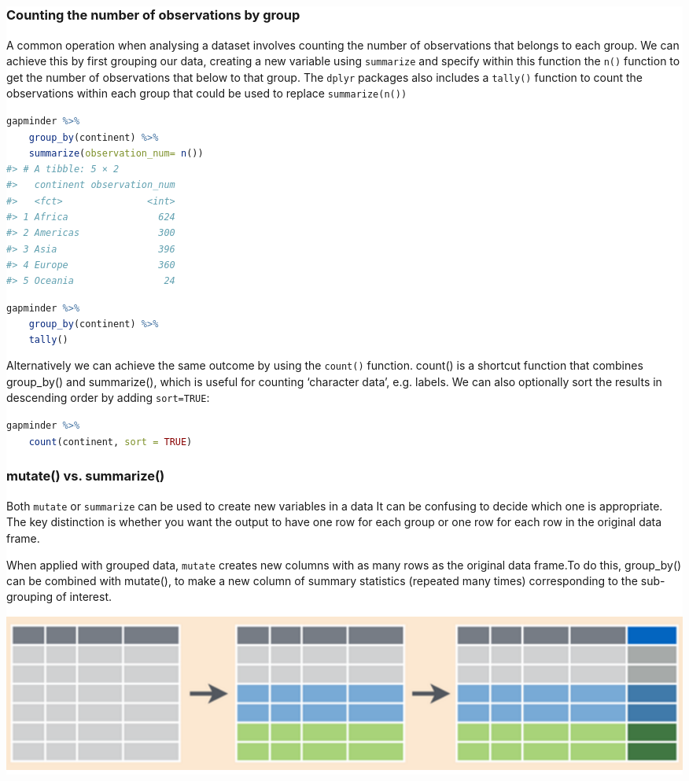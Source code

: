 

### Counting the number of observations by group

A common operation when analysing a dataset involves counting the number of observations that belongs to each group. We can achieve this by first grouping our data, creating a new variable using `summarize` and specify within this function the `n()` function to get the number of observations that below to that group.
The `dplyr` packages also includes a `tally()` function to count the observations within each group that could be used to replace `summarize(n())`




```r
gapminder %>%
    group_by(continent) %>%
    summarize(observation_num= n())
#> # A tibble: 5 × 2
#>   continent observation_num
#>   <fct>               <int>
#> 1 Africa                624
#> 2 Americas              300
#> 3 Asia                  396
#> 4 Europe                360
#> 5 Oceania                24
```




```r
gapminder %>%
    group_by(continent) %>%
    tally()
```

Alternatively we can achieve the same outcome by using the `count()` function. count() is a shortcut function that combines group_by() and summarize(), which is useful for counting ‘character data’, e.g. labels. We can also optionally sort the results in descending order by adding `sort=TRUE`:


```r
gapminder %>%
    count(continent, sort = TRUE)
```

### mutate() vs. summarize()

Both `mutate` or `summarize` can be used to create new variables in a data 
It can be confusing to decide which one is appropriate.
The key distinction is whether you want the output to have one row for each group or one row for each row in the original data frame.

When applied with grouped data, `mutate` creates new columns with as many rows as the original data frame.To do this, group_by() can be combined with mutate(), to make a new column of summary statistics (repeated many times) corresponding to the sub-grouping of interest. 

![](images/Group_by_summarise.png)
